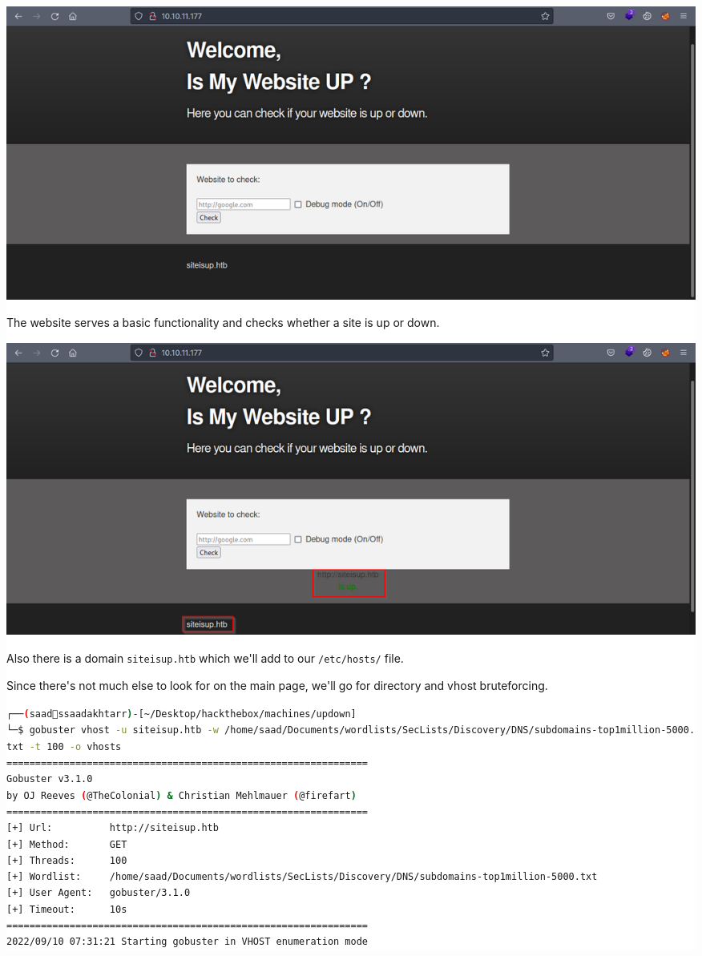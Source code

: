 ![Website](1.png "Website")

The website serves a basic functionality and checks whether a site is up or down.

![Functionality](2.png "Functionality")

Also there is a domain ```siteisup.htb``` which we'll add to our ```/etc/hosts/``` file.

Since there's not much else to look for on the main page, we'll go for directory and vhost bruteforcing.

```bash
┌──(saad👻ssaadakhtarr)-[~/Desktop/hackthebox/machines/updown]
└─$ gobuster vhost -u siteisup.htb -w /home/saad/Documents/wordlists/SecLists/Discovery/DNS/subdomains-top1million-5000.txt -t 100 -o vhosts
===============================================================
Gobuster v3.1.0
by OJ Reeves (@TheColonial) & Christian Mehlmauer (@firefart)
===============================================================
[+] Url:          http://siteisup.htb
[+] Method:       GET
[+] Threads:      100
[+] Wordlist:     /home/saad/Documents/wordlists/SecLists/Discovery/DNS/subdomains-top1million-5000.txt
[+] User Agent:   gobuster/3.1.0
[+] Timeout:      10s
===============================================================
2022/09/10 07:31:21 Starting gobuster in VHOST enumeration mode
```